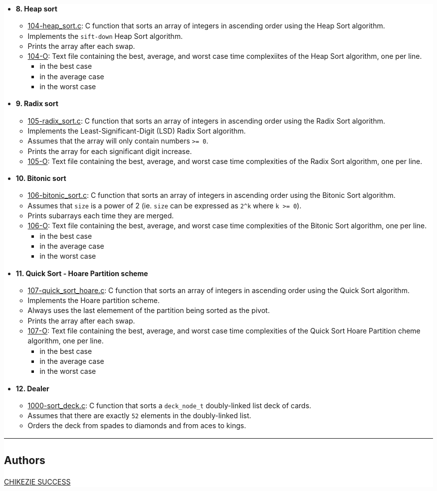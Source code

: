 * **8. Heap sort**
  * [104-heap_sort.c](./104-heap_sort.c): C function that sorts an array of integers in ascending order using the Heap Sort algorithm.
  * Implements the `sift-down` Heap Sort algorithm.
  * Prints the array after each swap.
  * [104-O](./104-O): Text file containing the best, average, and worst case time complexiites of the Heap Sort algorithm, one per line.
      * in the best case
      * in the average case
      * in the worst case

* **9. Radix sort**
  * [105-radix_sort.c](./105-radix_sort.c): C function that sorts an array of integers in ascending order using the Radix Sort algorithm.
  * Implements the Least-Significant-Digit (LSD) Radix Sort algorithm.
  * Assumes that the array will only contain numbers `>= 0`.
  * Prints the array for each significant digit increase.
  * [105-O](./105-O): Text file containing the best, average, and worst case time complexities of the Radix Sort algorithm, one per line.

* **10. Bitonic sort**
  * [106-bitonic_sort.c](./106-bitonic_sort.c): C function that sorts an array of integers in ascending order using the Bitonic Sort algorithm.
  * Assumes that `size` is a power of 2 (ie. `size` can be expressed as `2^k` where `k >= 0`).
  * Prints subarrays each time they are merged.
  * [106-O](./106-O): Text file containing the best, average, and worst case time complexities of the Bitonic Sort algorithm, one per line.
      * in the best case
      * in the average case
      * in the worst case

* **11. Quick Sort - Hoare Partition scheme**
  * [107-quick_sort_hoare.c](./107-quick_sort_hoare.c): C function that sorts an array of integers in ascending order using the Quick Sort algorithm.
  * Implements the Hoare partition scheme.
  * Always uses the last elemement of the partition being sorted as the pivot.
  * Prints the array after each swap.
  * [107-O](./107-O): Text file containing the best, average, and worst case time complexities of the Quick Sort Hoare Partition cheme algorithm, one per line.
      * in the best case
      * in the average case
      * in the worst case

* **12. Dealer**
  * [1000-sort_deck.c](./1000-sort_deck.c): C function that sorts a `deck_node_t` doubly-linked list deck of cards.
  * Assumes that there are exactly `52` elements in the doubly-linked list.
  * Orders the deck from spades to diamonds and from aces to kings.

*****

## Authors
[CHIKEZIE SUCCESS](https://github.com/Succynice)
